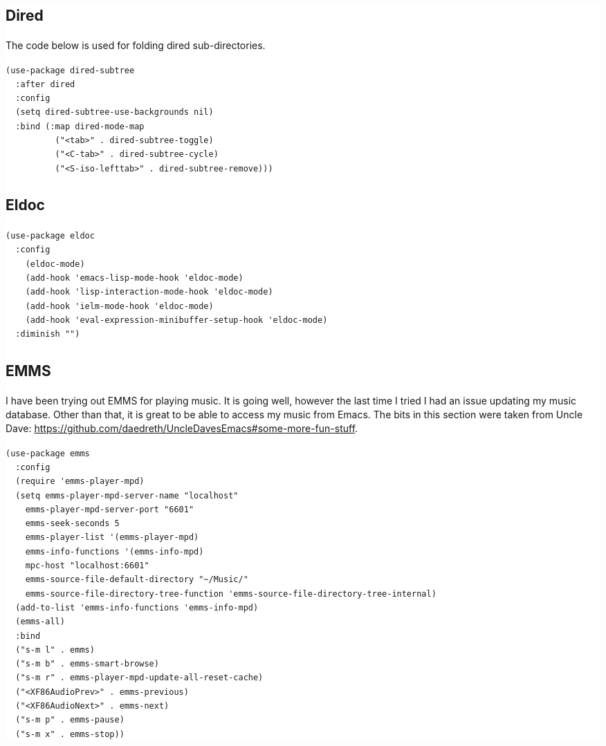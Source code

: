 ## Dired

The code below is used for folding dired sub-directories.

    (use-package dired-subtree
      :after dired
      :config
      (setq dired-subtree-use-backgrounds nil)
      :bind (:map dired-mode-map
    	      ("<tab>" . dired-subtree-toggle)
    	      ("<C-tab>" . dired-subtree-cycle)
    	      ("<S-iso-lefttab>" . dired-subtree-remove)))

## Eldoc

    (use-package eldoc
      :config
        (eldoc-mode)
        (add-hook 'emacs-lisp-mode-hook 'eldoc-mode)
        (add-hook 'lisp-interaction-mode-hook 'eldoc-mode)
        (add-hook 'ielm-mode-hook 'eldoc-mode)
        (add-hook 'eval-expression-minibuffer-setup-hook 'eldoc-mode)
      :diminish "")


## EMMS

I have been trying out EMMS for playing music. It is going well, however the last time I tried I had an issue updating my music database. Other than that, it is great to be able to access my music from Emacs. The bits in this section were taken from Uncle Dave: <https://github.com/daedreth/UncleDavesEmacs#some-more-fun-stuff>.

    (use-package emms
      :config
      (require 'emms-player-mpd)
      (setq emms-player-mpd-server-name "localhost"
    	emms-player-mpd-server-port "6601"
    	emms-seek-seconds 5
    	emms-player-list '(emms-player-mpd)
    	emms-info-functions '(emms-info-mpd)
    	mpc-host "localhost:6601"
    	emms-source-file-default-directory "~/Music/"
    	emms-source-file-directory-tree-function 'emms-source-file-directory-tree-internal)
      (add-to-list 'emms-info-functions 'emms-info-mpd)
      (emms-all)
      :bind
      ("s-m l" . emms)
      ("s-m b" . emms-smart-browse)
      ("s-m r" . emms-player-mpd-update-all-reset-cache)
      ("<XF86AudioPrev>" . emms-previous)
      ("<XF86AudioNext>" . emms-next)
      ("s-m p" . emms-pause)
      ("s-m x" . emms-stop))
